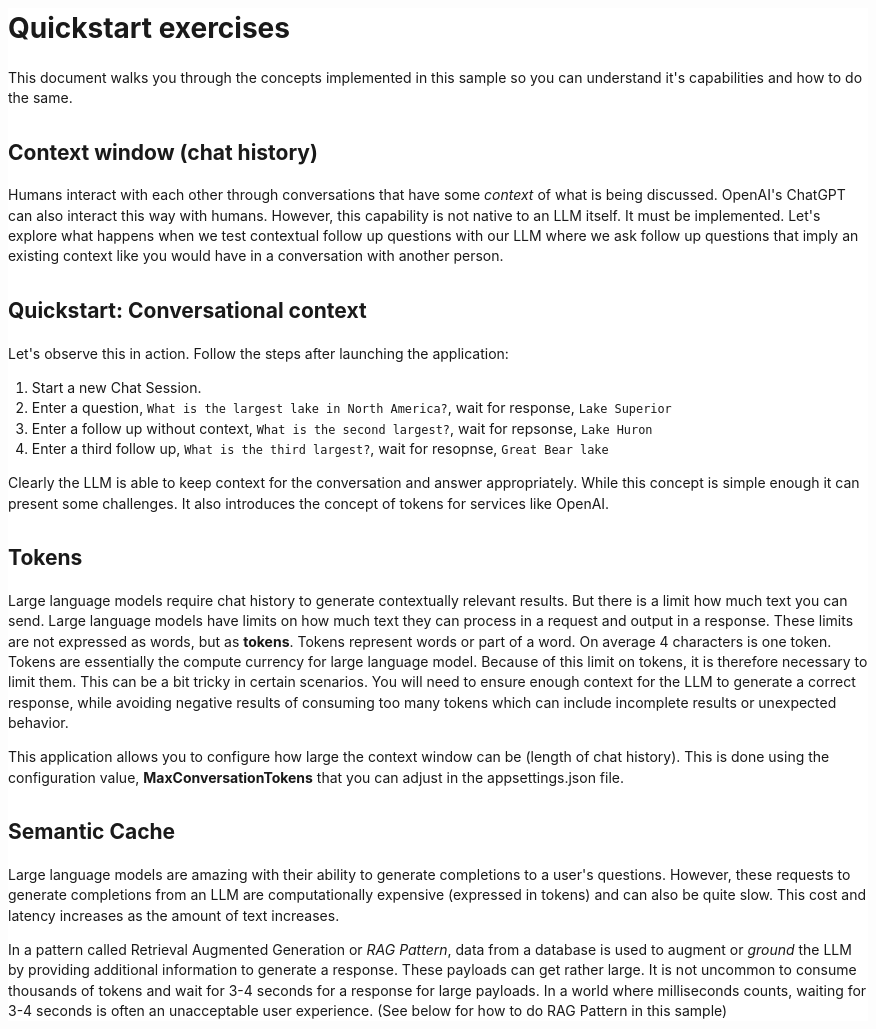 # Quickstart exercises

This document walks you through the concepts implemented in this sample so you can understand it's capabilities and how to do the same.

## Context window (chat history)

Humans interact with each other through conversations that have some *context* of what is being discussed. OpenAI's ChatGPT can also interact this way with humans. However, this capability is not native to an LLM itself. It must be implemented. Let's explore what happens when we test contextual follow up questions with our LLM where we ask follow up questions that imply an existing context like you would have in a conversation with another person.

## Quickstart: Conversational context

Let's observe this in action. Follow the steps after launching the application:

1. Start a new Chat Session.
1. Enter a question, `What is the largest lake in North America?`, wait for response, `Lake Superior`
1. Enter a follow up without context, `What is the second largest?`, wait for repsonse, `Lake Huron`
1. Enter a third follow up, `What is the third largest?`, wait for resopnse, `Great Bear lake`

Clearly the LLM is able to keep context for the conversation and answer appropriately. While this concept is simple enough it can present some challenges. It also introduces the concept of tokens for services like OpenAI.

## Tokens

Large language models require chat history to generate contextually relevant results. But there is a limit how much text you can send. Large language models have limits on how much text they can process in a request and output in a response. These limits are not expressed as words, but as **tokens**. Tokens represent words or part of a word. On average 4 characters is one token. Tokens are essentially the compute currency for large language model. Because of this limit on tokens, it is therefore necessary to limit them. This can be a bit tricky in certain scenarios. You will need to ensure enough context for the LLM to generate a correct response, while avoiding negative results of consuming too many tokens which can include incomplete results or unexpected behavior.

This application allows you to configure how large the context window can be (length of chat history). This is done using the configuration value, **MaxConversationTokens** that you can adjust in the appsettings.json file.

## Semantic Cache

Large language models are amazing with their ability to generate completions to a user's questions. However, these requests to generate completions from an LLM are computationally expensive (expressed in tokens) and can also be quite slow. This cost and latency increases as the amount of text increases.

In a pattern called Retrieval Augmented Generation or *RAG Pattern*, data from a database is used to augment or *ground* the LLM by providing additional information to generate a response. These payloads can get rather large. It is not uncommon to consume thousands of tokens and wait for 3-4 seconds for a response for large payloads. In a world where milliseconds counts, waiting for 3-4 seconds is often an unacceptable user experience. (See below for how to do RAG Pattern in this sample)
